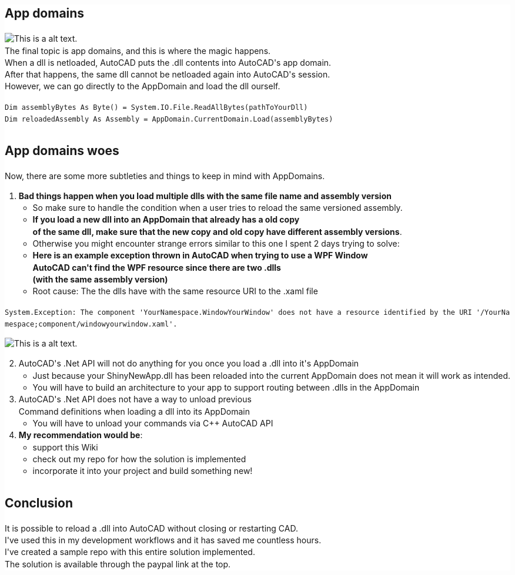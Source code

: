 ## App domains
![This is a alt text.](/images/appdomain.png "")  
The final topic is app domains, and this is where the magic happens.  
When a dll is netloaded, AutoCAD puts the .dll contents into AutoCAD's app domain.  
After that happens, the same dll cannot be netloaded again into AutoCAD's session.  
However, we can go directly to the AppDomain and load the dll ourself.  

```
Dim assemblyBytes As Byte() = System.IO.File.ReadAllBytes(pathToYourDll)
Dim reloadedAssembly As Assembly = AppDomain.CurrentDomain.Load(assemblyBytes)
```

## App domains woes
Now, there are some more subtleties and things to keep in mind with AppDomains.

1. **Bad things happen when you load multiple dlls with the same file name and assembly version**  
    * So make sure to handle the condition when a user tries to reload the same versioned assembly.   
    * **If you load a new dll into an AppDomain that already has a old copy  
    of the same dll, make sure that the new copy and old copy have different assembly versions**.
    * Otherwise you might encounter strange errors similar to this one I spent 2 days trying to solve:
    * **Here is an example exception thrown in AutoCAD when trying to use a WPF Window  
AutoCAD can't find the WPF resource since there are two .dlls   
(with the same assembly version)**
    * Root cause: The the dlls have with the same resource URI to the .xaml file
    
```
System.Exception: The component 'YourNamespace.WindowYourWindow' does not have a resource identified by the URI '/YourNamespace;component/windowyourwindow.xaml'.
```
![This is a alt text.](/images/wpf-uri-error.png "")  

2. AutoCAD's .Net API will not do anything for you once you load a .dll into it's AppDomain
    * Just because your ShinyNewApp.dll has been reloaded into the current AppDomain does not mean it will work as intended.
    * You will have to build an architecture to your app to support routing between  .dlls in the AppDomain
1. AutoCAD's .Net API does not have a way to unload previous  
    Command definitions when loading a dll into its AppDomain  
    * You will have to unload your commands via C++ AutoCAD API
1. **My recommendation would be**:   
    * support this Wiki
    * check out my repo for how the solution is implemented
    * incorporate it into your project and build something new!

## Conclusion
It is possible to reload a .dll into AutoCAD without closing or restarting CAD.  
I've used this in my development workflows and it has saved me countless hours.  
I've created a sample repo with this entire solution implemented.  
The solution is available through the paypal link at the top.  
<div id="references"></div>
